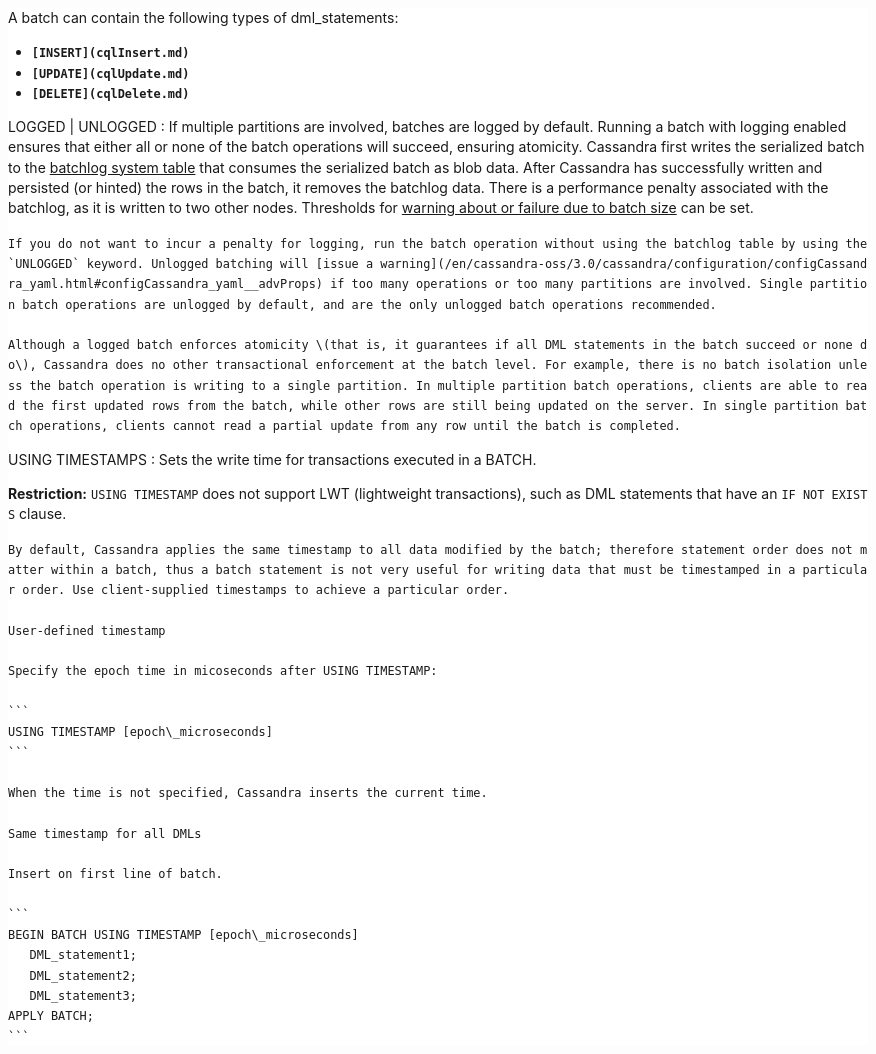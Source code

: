 A batch can contain the following types of dml\_statements:

-   **`[INSERT](cqlInsert.md)`**
-   **`[UPDATE](cqlUpdate.md)`**
-   **`[DELETE](cqlDelete.md)`**

 LOGGED \| UNLOGGED
 :   If multiple partitions are involved, batches are logged by default. Running a batch with logging enabled ensures that either all or none of the batch operations will succeed, ensuring atomicity. Cassandra first writes the serialized batch to the [batchlog system table](../cql_using/useQuerySystem.md#table_k5f_h1w_4v) that consumes the serialized batch as blob data. After Cassandra has successfully written and persisted \(or hinted\) the rows in the batch, it removes the batchlog data. There is a performance penalty associated with the batchlog, as it is written to two other nodes. Thresholds for [warning about or failure due to batch size](/en/cassandra-oss/3.0/cassandra/configuration/configCassandra_yaml.html#configCassandra_yaml__advProps) can be set.

    If you do not want to incur a penalty for logging, run the batch operation without using the batchlog table by using the `UNLOGGED` keyword. Unlogged batching will [issue a warning](/en/cassandra-oss/3.0/cassandra/configuration/configCassandra_yaml.html#configCassandra_yaml__advProps) if too many operations or too many partitions are involved. Single partition batch operations are unlogged by default, and are the only unlogged batch operations recommended.

    Although a logged batch enforces atomicity \(that is, it guarantees if all DML statements in the batch succeed or none do\), Cassandra does no other transactional enforcement at the batch level. For example, there is no batch isolation unless the batch operation is writing to a single partition. In multiple partition batch operations, clients are able to read the first updated rows from the batch, while other rows are still being updated on the server. In single partition batch operations, clients cannot read a partial update from any row until the batch is completed.

  USING TIMESTAMPS
 :   Sets the write time for transactions executed in a BATCH.

**Restriction:** `USING TIMESTAMP` does not support LWT \(lightweight transactions\), such as DML statements that have an `IF NOT EXISTS` clause.

    By default, Cassandra applies the same timestamp to all data modified by the batch; therefore statement order does not matter within a batch, thus a batch statement is not very useful for writing data that must be timestamped in a particular order. Use client-supplied timestamps to achieve a particular order.

    User-defined timestamp

    Specify the epoch time in micoseconds after USING TIMESTAMP:

    ```
    USING TIMESTAMP [epoch\_microseconds]
    ```

    When the time is not specified, Cassandra inserts the current time.

    Same timestamp for all DMLs

    Insert on first line of batch.

    ```
    BEGIN BATCH USING TIMESTAMP [epoch\_microseconds]
       DML_statement1;
       DML_statement2;
       DML_statement3;
    APPLY BATCH;
    ```

